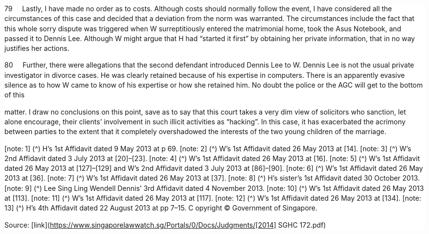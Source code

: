 79     Lastly, I have made no order as to costs. Although costs should normally follow the event, I have considered all the circumstances of this case and decided that a deviation from the norm was warranted. The circumstances include the fact that this whole sorry dispute was triggered when W surreptitiously entered the matrimonial home, took the Asus Notebook, and passed it to Dennis Lee. Although W might argue that H had “started it first” by obtaining her private information, that in no way justifies her actions. 

80     Further, there were allegations that the second defendant introduced Dennis Lee to W. Dennis Lee is not the usual private investigator in divorce cases. He was clearly retained because of his expertise in computers. There is an apparently evasive silence as to how W came to know of his expertise or how she retained him. No doubt the police or the AGC will get to the bottom of this 


matter. I draw no conclusions on this point, save as to say that this court takes a very dim view of solicitors who sanction, let alone encourage, their clients’ involvement in such illicit activities as “hacking”. In this case, it has exacerbated the acrimony between parties to the extent that it completely overshadowed the interests of the two young children of the marriage. 

[note: 1] (^) H’s 1st Affidavit dated 9 May 2013 at p 69. [note: 2] (^) W’s 1st Affidavit dated 26 May 2013 at [14]. [note: 3] (^) W’s 2nd Affidavit dated 3 July 2013 at [20]–[23]. [note: 4] (^) W’s 1st Affidavit dated 26 May 2013 at [16]. [note: 5] (^) W’s 1st Affidavit dated 26 May 2013 at [127]–[129] and W’s 2nd Affidavit dated 3 July 2013 at [86]–[90]. [note: 6] (^) W’s 1st Affidavit dated 26 May 2013 at [36]. [note: 7] (^) W’s 1st Affidavit dated 26 May 2013 at [37]. [note: 8] (^) H’s sister’s 1st Affidavit dated 30 October 2013. [note: 9] (^) Lee Sing Ling Wendell Dennis’ 3rd Affidavit dated 4 November 2013. [note: 10] (^) W’s 1st Affidavit dated 26 May 2013 at [113]. [note: 11] (^) W’s 1st Affidavit dated 26 May 2013 at [117]. [note: 12] (^) W’s 1st Affidavit dated 26 May 2013 at [134]. [note: 13] (^) H’s 4th Affidavit dated 22 August 2013 at pp 7–15. C opyright © Government of Singapore. 


Source: [link](https://www.singaporelawwatch.sg/Portals/0/Docs/Judgments/[2014] SGHC 172.pdf)
